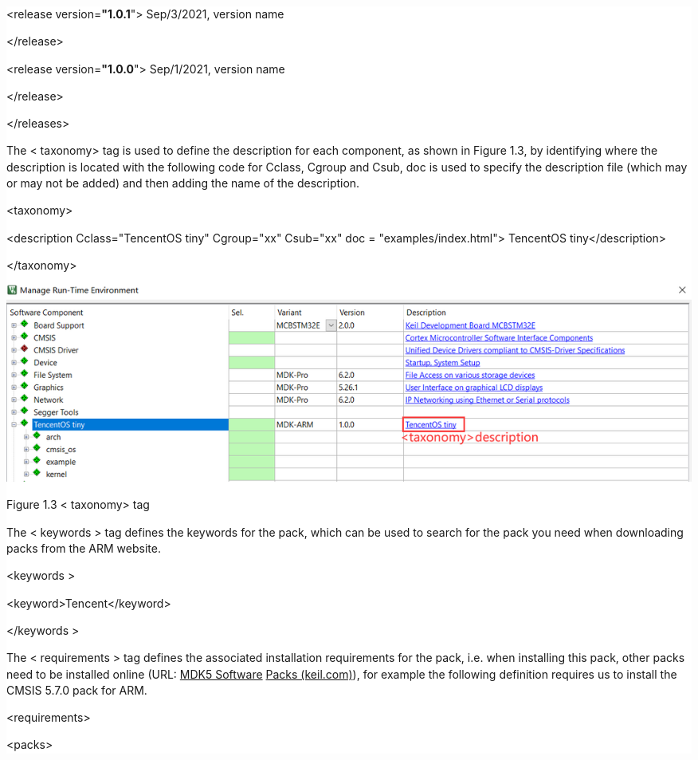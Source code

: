 \<release version=**"1.0.1**"\> Sep/3/2021, version name

\</release\>

\<release version=**"1.0.0**"\> Sep/1/2021, version name

\</release\>

\</releases\>

The \< taxonomy\> tag is used to define the description for each component, as
shown in Figure 1.3, by identifying where the description is located with the
following code for Cclass, Cgroup and Csub, doc is used to specify the
description file (which may or may not be added) and then adding the name of the
description.

\<taxonomy\>

\<description Cclass="TencentOS tiny" Cgroup="xx" Csub="xx" doc =
"examples/index.html"\> TencentOS tiny\</description\>

\</taxonomy\>

![](media_en/f82ec656ef23d89a3442d5e6fffaa271.png)

Figure 1.3 \< taxonomy\> tag

The \< keywords \> tag defines the keywords for the pack, which can be used to
search for the pack you need when downloading packs from the ARM website.

\<keywords \>

\<keyword\>Tencent\</keyword\>

\</keywords \>

The \< requirements \> tag defines the associated installation requirements for
the pack, i.e. when installing this pack, other packs need to be installed
online (URL: [MDK5 Software](https://www.keil.com/dd2/pack/#!%23eula-container)
[Packs (keil.com)](https://www.keil.com/dd2/pack/#!%23eula-container)), for
example the following definition requires us to install the CMSIS 5.7.0 pack for
ARM.

\<requirements\>

\<packs\>
